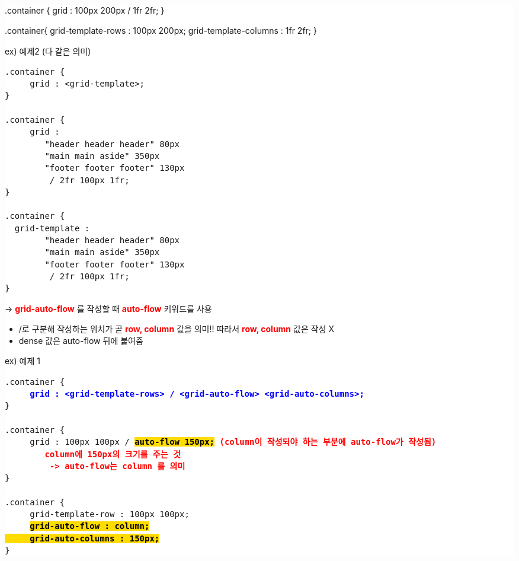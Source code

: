 .container {
     grid : 100px 200px / 1fr 2fr;
}

.container{
     grid-template-rows : 100px 200px;
     grid-template-columns : 1fr 2fr;
}
</pre>

ex) 예제2 (다 같은 의미)
<pre>
.container {
     grid : &lt;grid-template>;
}

.container {
     grid :
        "header header header" 80px
        "main main aside" 350px
        "footer footer footer" 130px
         / 2fr 100px 1fr;
}

.container {
  grid-template :
        "header header header" 80px
        "main main aside" 350px
        "footer footer footer" 130px
         / 2fr 100px 1fr;
}  
</pre>

-> <b style="color:red;">grid-auto-flow</b> 를 작성할 때 <b style="color:red;">auto-flow</b> 키워드를 사용
- /로 구분해 작성하는 위치가 곧 <b style="color:red;">row, column</b> 값을 의미!! 따라서 <b style="color:red;">row, column</b> 값은 작성 X
- dense 값은 auto-flow 뒤에 붙여줌

ex) 예제 1
<pre>
.container { 
     <b style="color:blue;">grid : &lt;grid-template-rows> / &lt;grid-auto-flow> &lt;grid-auto-columns>;</b>
}

.container { 
     grid : 100px 100px / <b style="color: black; background: #ffdb00;;">auto-flow 150px;</b> <b style="color:red;">(column이 작성되야 하는 부분에 auto-flow가 작성됨)
        column에 150px의 크기를 주는 것
         -> auto-flow는 column 를 의미</b>
}

.container {
     grid-template-row : 100px 100px;
     <b style="color: black; background: #ffdb00;">grid-auto-flow : column;
     grid-auto-columns : 150px;</b>
}
</pre>
